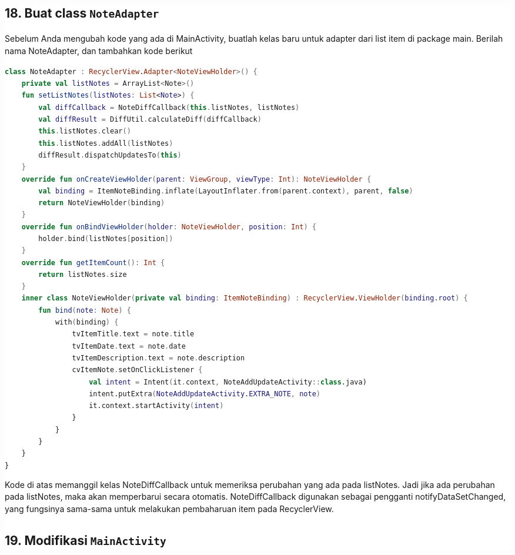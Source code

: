 ```kotlin
```

## 18. Buat class `NoteAdapter`

Sebelum Anda mengubah kode yang ada di MainActivity, buatlah kelas baru untuk adapter dari list item di package main. Berilah nama NoteAdapter, dan tambahkan kode berikut

```kotlin
class NoteAdapter : RecyclerView.Adapter<NoteViewHolder>() {
    private val listNotes = ArrayList<Note>()
    fun setListNotes(listNotes: List<Note>) {
        val diffCallback = NoteDiffCallback(this.listNotes, listNotes)
        val diffResult = DiffUtil.calculateDiff(diffCallback)
        this.listNotes.clear()
        this.listNotes.addAll(listNotes)
        diffResult.dispatchUpdatesTo(this)
    }
    override fun onCreateViewHolder(parent: ViewGroup, viewType: Int): NoteViewHolder {
        val binding = ItemNoteBinding.inflate(LayoutInflater.from(parent.context), parent, false)
        return NoteViewHolder(binding)
    }
    override fun onBindViewHolder(holder: NoteViewHolder, position: Int) {
        holder.bind(listNotes[position])
    }
    override fun getItemCount(): Int {
        return listNotes.size
    }
    inner class NoteViewHolder(private val binding: ItemNoteBinding) : RecyclerView.ViewHolder(binding.root) {
        fun bind(note: Note) {
            with(binding) {
                tvItemTitle.text = note.title
                tvItemDate.text = note.date
                tvItemDescription.text = note.description
                cvItemNote.setOnClickListener {
                    val intent = Intent(it.context, NoteAddUpdateActivity::class.java)
                    intent.putExtra(NoteAddUpdateActivity.EXTRA_NOTE, note)
                    it.context.startActivity(intent)
                }
            }
        }
    }
}
```

Kode di atas memanggil kelas NoteDiffCallback untuk memeriksa perubahan yang ada pada listNotes. Jadi jika ada perubahan pada listNotes, maka akan memperbarui secara otomatis. NoteDiffCallback digunakan sebagai pengganti notifyDataSetChanged, yang fungsinya sama-sama untuk melakukan pembaharuan item pada RecyclerView.

## 19. Modifikasi `MainActivity`
